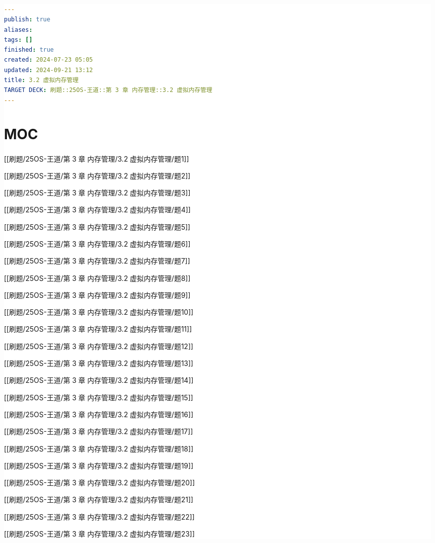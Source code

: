 ```yaml
---
publish: true
aliases: 
tags: []
finished: true
created: 2024-07-23 05:05
updated: 2024-09-21 13:12
title: 3.2 虚拟内存管理
TARGET DECK: 刷题::25OS-王道::第 3 章 内存管理::3.2 虚拟内存管理
---
```

# MOC

[[刷题/25OS-王道/第 3 章 内存管理/3.2 虚拟内存管理/题1]]

[[刷题/25OS-王道/第 3 章 内存管理/3.2 虚拟内存管理/题2]]

[[刷题/25OS-王道/第 3 章 内存管理/3.2 虚拟内存管理/题3]]

[[刷题/25OS-王道/第 3 章 内存管理/3.2 虚拟内存管理/题4]]

[[刷题/25OS-王道/第 3 章 内存管理/3.2 虚拟内存管理/题5]]

[[刷题/25OS-王道/第 3 章 内存管理/3.2 虚拟内存管理/题6]]

[[刷题/25OS-王道/第 3 章 内存管理/3.2 虚拟内存管理/题7]]

[[刷题/25OS-王道/第 3 章 内存管理/3.2 虚拟内存管理/题8]]

[[刷题/25OS-王道/第 3 章 内存管理/3.2 虚拟内存管理/题9]]

[[刷题/25OS-王道/第 3 章 内存管理/3.2 虚拟内存管理/题10]]

[[刷题/25OS-王道/第 3 章 内存管理/3.2 虚拟内存管理/题11]]

[[刷题/25OS-王道/第 3 章 内存管理/3.2 虚拟内存管理/题12]]

[[刷题/25OS-王道/第 3 章 内存管理/3.2 虚拟内存管理/题13]]

[[刷题/25OS-王道/第 3 章 内存管理/3.2 虚拟内存管理/题14]]

[[刷题/25OS-王道/第 3 章 内存管理/3.2 虚拟内存管理/题15]]

[[刷题/25OS-王道/第 3 章 内存管理/3.2 虚拟内存管理/题16]]

[[刷题/25OS-王道/第 3 章 内存管理/3.2 虚拟内存管理/题17]]

[[刷题/25OS-王道/第 3 章 内存管理/3.2 虚拟内存管理/题18]]

[[刷题/25OS-王道/第 3 章 内存管理/3.2 虚拟内存管理/题19]]

[[刷题/25OS-王道/第 3 章 内存管理/3.2 虚拟内存管理/题20]]

[[刷题/25OS-王道/第 3 章 内存管理/3.2 虚拟内存管理/题21]]

[[刷题/25OS-王道/第 3 章 内存管理/3.2 虚拟内存管理/题22]]

[[刷题/25OS-王道/第 3 章 内存管理/3.2 虚拟内存管理/题23]]
